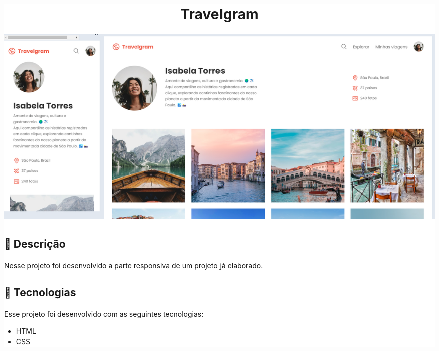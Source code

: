 <strong><h1 align="center">Travelgram</h1></strong>

<p align="center">
  <img alt="" src="travelgram-responsive.png" width="100%">
</p>

## 🚀 Descrição

<p>Nesse projeto foi desenvolvido a parte responsiva de um projeto já elaborado.</p>

## 🚀 Tecnologias

Esse projeto foi desenvolvido com as seguintes tecnologias:

- HTML
- CSS
